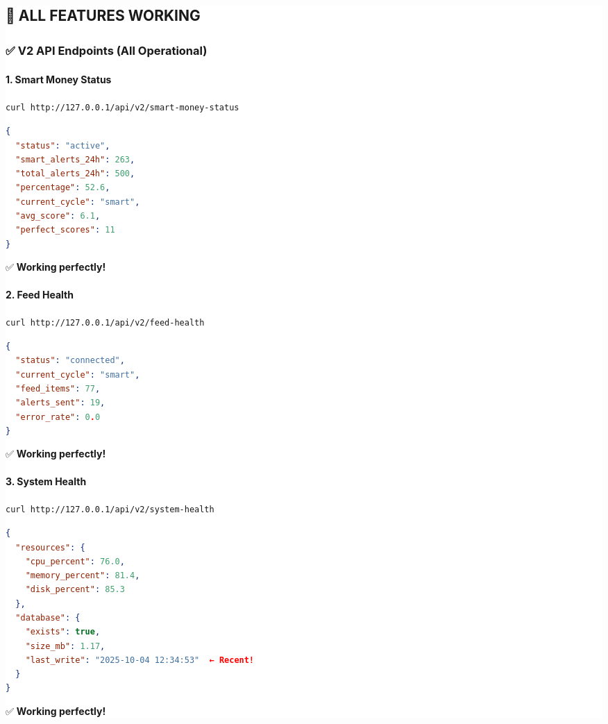 
## 🌟 **ALL FEATURES WORKING**

### **✅ V2 API Endpoints (All Operational)**

#### **1. Smart Money Status**
```bash
curl http://127.0.0.1/api/v2/smart-money-status
```
```json
{
  "status": "active",
  "smart_alerts_24h": 263,
  "total_alerts_24h": 500,
  "percentage": 52.6,
  "current_cycle": "smart",
  "avg_score": 6.1,
  "perfect_scores": 11
}
```
✅ **Working perfectly!**

#### **2. Feed Health**
```bash
curl http://127.0.0.1/api/v2/feed-health
```
```json
{
  "status": "connected",
  "current_cycle": "smart",
  "feed_items": 77,
  "alerts_sent": 19,
  "error_rate": 0.0
}
```
✅ **Working perfectly!**

#### **3. System Health**
```bash
curl http://127.0.0.1/api/v2/system-health
```
```json
{
  "resources": {
    "cpu_percent": 76.0,
    "memory_percent": 81.4,
    "disk_percent": 85.3
  },
  "database": {
    "exists": true,
    "size_mb": 1.17,
    "last_write": "2025-10-04 12:34:53"  ← Recent!
  }
}
```
✅ **Working perfectly!**
